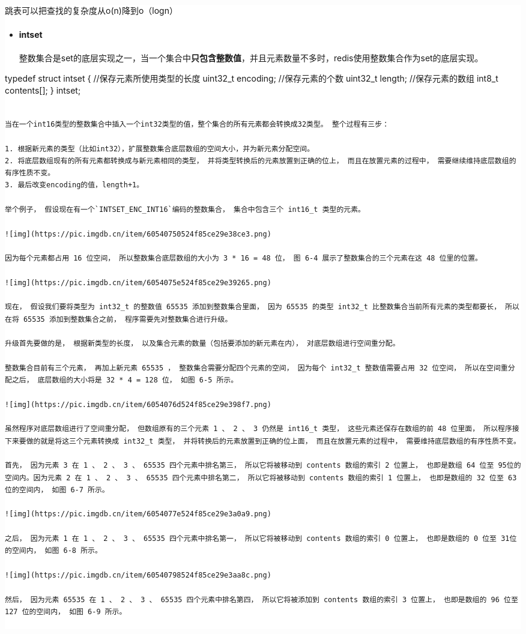   跳表可以把查找的复杂度从o(n)降到o（logn）

- ####  intset

   整数集合是set的底层实现之一，当一个集合中**只包含整数值**，并且元素数量不多时，redis使用整数集合作为set的底层实现。 

  ```c
typedef struct intset {
      //保存元素所使用类型的长度
      uint32_t encoding;
      //保存元素的个数
      uint32_t length;
      //保存元素的数组
      int8_t contents[];
  } intset;
  ```
  
  当在一个int16类型的整数集合中插入一个int32类型的值，整个集合的所有元素都会转换成32类型。 整个过程有三步：
  
  1. 根据新元素的类型（比如int32），扩展整数集合底层数组的空间大小，并为新元素分配空间。
  2. 将底层数组现有的所有元素都转换成与新元素相同的类型， 并将类型转换后的元素放置到正确的位上， 而且在放置元素的过程中， 需要继续维持底层数组的有序性质不变。
  3. 最后改变encoding的值，length+1。
  
  举个例子， 假设现在有一个`INTSET_ENC_INT16`编码的整数集合， 集合中包含三个 int16_t 类型的元素。
  
  ![img](https://pic.imgdb.cn/item/60540750524f85ce29e38ce3.png)
  
  因为每个元素都占用 16 位空间， 所以整数集合底层数组的大小为 3 * 16 = 48 位， 图 6-4 展示了整数集合的三个元素在这 48 位里的位置。
  
  ![img](https://pic.imgdb.cn/item/6054075e524f85ce29e39265.png)
  
  现在， 假设我们要将类型为 int32_t 的整数值 65535 添加到整数集合里面， 因为 65535 的类型 int32_t 比整数集合当前所有元素的类型都要长， 所以在将 65535 添加到整数集合之前， 程序需要先对整数集合进行升级。
  
  升级首先要做的是， 根据新类型的长度， 以及集合元素的数量（包括要添加的新元素在内）， 对底层数组进行空间重分配。
  
  整数集合目前有三个元素， 再加上新元素 65535 ， 整数集合需要分配四个元素的空间， 因为每个 int32_t 整数值需要占用 32 位空间， 所以在空间重分配之后， 底层数组的大小将是 32 * 4 = 128 位， 如图 6-5 所示。
  
  ![img](https://pic.imgdb.cn/item/6054076d524f85ce29e398f7.png)
  
  虽然程序对底层数组进行了空间重分配， 但数组原有的三个元素 1 、 2 、 3 仍然是 int16_t 类型， 这些元素还保存在数组的前 48 位里面， 所以程序接下来要做的就是将这三个元素转换成 int32_t 类型， 并将转换后的元素放置到正确的位上面， 而且在放置元素的过程中， 需要维持底层数组的有序性质不变。
  
  首先， 因为元素 3 在 1 、 2 、 3 、 65535 四个元素中排名第三， 所以它将被移动到 contents 数组的索引 2 位置上， 也即是数组 64 位至 95位的空间内。因为元素 2 在 1 、 2 、 3 、 65535 四个元素中排名第二， 所以它将被移动到 contents 数组的索引 1 位置上， 也即是数组的 32 位至 63 位的空间内， 如图 6-7 所示。
  
  ![img](https://pic.imgdb.cn/item/6054077e524f85ce29e3a0a9.png)
  
  之后， 因为元素 1 在 1 、 2 、 3 、 65535 四个元素中排名第一， 所以它将被移动到 contents 数组的索引 0 位置上， 也即是数组的 0 位至 31位的空间内， 如图 6-8 所示。
  
  ![img](https://pic.imgdb.cn/item/60540798524f85ce29e3aa8c.png)
  
  然后， 因为元素 65535 在 1 、 2 、 3 、 65535 四个元素中排名第四， 所以它将被添加到 contents 数组的索引 3 位置上， 也即是数组的 96 位至 127 位的空间内， 如图 6-9 所示。
  
